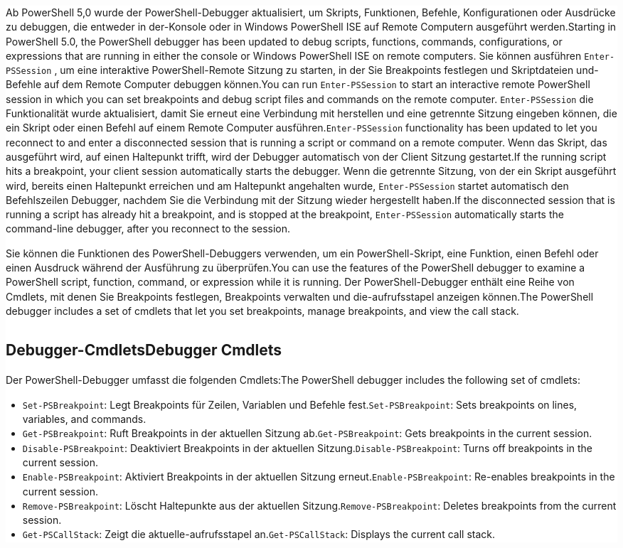 <span data-ttu-id="ae556-110">Ab PowerShell 5,0 wurde der PowerShell-Debugger aktualisiert, um Skripts, Funktionen, Befehle, Konfigurationen oder Ausdrücke zu debuggen, die entweder in der-Konsole oder in Windows PowerShell ISE auf Remote Computern ausgeführt werden.</span><span class="sxs-lookup"><span data-stu-id="ae556-110">Starting in PowerShell 5.0, the PowerShell debugger has been updated to debug scripts, functions, commands, configurations, or expressions that are running in either the console or Windows PowerShell ISE on remote computers.</span></span> <span data-ttu-id="ae556-111">Sie können ausführen `Enter-PSSession` , um eine interaktive PowerShell-Remote Sitzung zu starten, in der Sie Breakpoints festlegen und Skriptdateien und-Befehle auf dem Remote Computer debuggen können.</span><span class="sxs-lookup"><span data-stu-id="ae556-111">You can run `Enter-PSSession` to start an interactive remote PowerShell session in which you can set breakpoints and debug script files and commands on the remote computer.</span></span> <span data-ttu-id="ae556-112">`Enter-PSSession` die Funktionalität wurde aktualisiert, damit Sie erneut eine Verbindung mit herstellen und eine getrennte Sitzung eingeben können, die ein Skript oder einen Befehl auf einem Remote Computer ausführen.</span><span class="sxs-lookup"><span data-stu-id="ae556-112">`Enter-PSSession` functionality has been updated to let you reconnect to and enter a disconnected session that is running a script or command on a remote computer.</span></span> <span data-ttu-id="ae556-113">Wenn das Skript, das ausgeführt wird, auf einen Haltepunkt trifft, wird der Debugger automatisch von der Client Sitzung gestartet.</span><span class="sxs-lookup"><span data-stu-id="ae556-113">If the running script hits a breakpoint, your client session automatically starts the debugger.</span></span> <span data-ttu-id="ae556-114">Wenn die getrennte Sitzung, von der ein Skript ausgeführt wird, bereits einen Haltepunkt erreichen und am Haltepunkt angehalten wurde, `Enter-PSSession` startet automatisch den Befehlszeilen Debugger, nachdem Sie die Verbindung mit der Sitzung wieder hergestellt haben.</span><span class="sxs-lookup"><span data-stu-id="ae556-114">If the disconnected session that is running a script has already hit a breakpoint, and is stopped at the breakpoint, `Enter-PSSession` automatically starts the command-line debugger, after you reconnect to the session.</span></span>

<span data-ttu-id="ae556-115">Sie können die Funktionen des PowerShell-Debuggers verwenden, um ein PowerShell-Skript, eine Funktion, einen Befehl oder einen Ausdruck während der Ausführung zu überprüfen.</span><span class="sxs-lookup"><span data-stu-id="ae556-115">You can use the features of the PowerShell debugger to examine a PowerShell script, function, command, or expression while it is running.</span></span> <span data-ttu-id="ae556-116">Der PowerShell-Debugger enthält eine Reihe von Cmdlets, mit denen Sie Breakpoints festlegen, Breakpoints verwalten und die-aufrufsstapel anzeigen können.</span><span class="sxs-lookup"><span data-stu-id="ae556-116">The PowerShell debugger includes a set of cmdlets that let you set breakpoints, manage breakpoints, and view the call stack.</span></span>

## <a name="debugger-cmdlets"></a><span data-ttu-id="ae556-117">Debugger-Cmdlets</span><span class="sxs-lookup"><span data-stu-id="ae556-117">Debugger Cmdlets</span></span>

<span data-ttu-id="ae556-118">Der PowerShell-Debugger umfasst die folgenden Cmdlets:</span><span class="sxs-lookup"><span data-stu-id="ae556-118">The PowerShell debugger includes the following set of cmdlets:</span></span>

- <span data-ttu-id="ae556-119">`Set-PSBreakpoint`: Legt Breakpoints für Zeilen, Variablen und Befehle fest.</span><span class="sxs-lookup"><span data-stu-id="ae556-119">`Set-PSBreakpoint`: Sets breakpoints on lines, variables, and commands.</span></span>
- <span data-ttu-id="ae556-120">`Get-PSBreakpoint`: Ruft Breakpoints in der aktuellen Sitzung ab.</span><span class="sxs-lookup"><span data-stu-id="ae556-120">`Get-PSBreakpoint`: Gets breakpoints in the current session.</span></span>
- <span data-ttu-id="ae556-121">`Disable-PSBreakpoint`: Deaktiviert Breakpoints in der aktuellen Sitzung.</span><span class="sxs-lookup"><span data-stu-id="ae556-121">`Disable-PSBreakpoint`: Turns off breakpoints in the current session.</span></span>
- <span data-ttu-id="ae556-122">`Enable-PSBreakpoint`: Aktiviert Breakpoints in der aktuellen Sitzung erneut.</span><span class="sxs-lookup"><span data-stu-id="ae556-122">`Enable-PSBreakpoint`: Re-enables breakpoints in the current session.</span></span>
- <span data-ttu-id="ae556-123">`Remove-PSBreakpoint`: Löscht Haltepunkte aus der aktuellen Sitzung.</span><span class="sxs-lookup"><span data-stu-id="ae556-123">`Remove-PSBreakpoint`: Deletes breakpoints from the current session.</span></span>
- <span data-ttu-id="ae556-124">`Get-PSCallStack`: Zeigt die aktuelle-aufrufsstapel an.</span><span class="sxs-lookup"><span data-stu-id="ae556-124">`Get-PSCallStack`: Displays the current call stack.</span></span>
